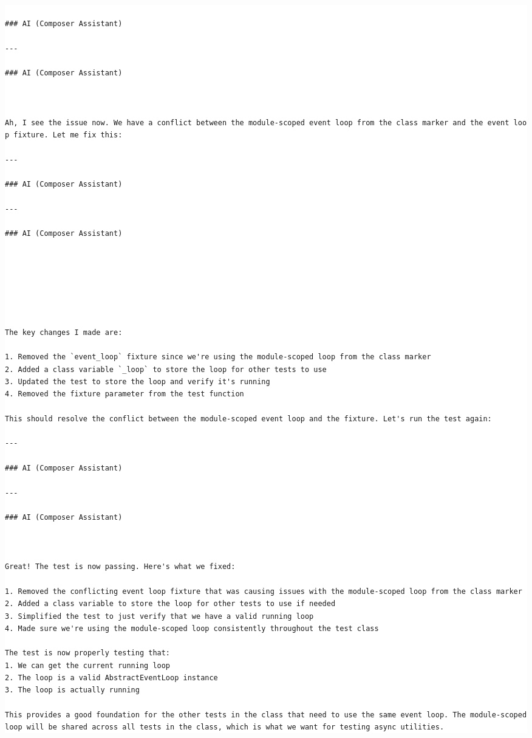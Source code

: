 ```

### AI (Composer Assistant)

---

### AI (Composer Assistant)



Ah, I see the issue now. We have a conflict between the module-scoped event loop from the class marker and the event loop fixture. Let me fix this:

---

### AI (Composer Assistant)

---

### AI (Composer Assistant)







The key changes I made are:

1. Removed the `event_loop` fixture since we're using the module-scoped loop from the class marker
2. Added a class variable `_loop` to store the loop for other tests to use
3. Updated the test to store the loop and verify it's running
4. Removed the fixture parameter from the test function

This should resolve the conflict between the module-scoped event loop and the fixture. Let's run the test again:

---

### AI (Composer Assistant)

---

### AI (Composer Assistant)



Great! The test is now passing. Here's what we fixed:

1. Removed the conflicting event loop fixture that was causing issues with the module-scoped loop from the class marker
2. Added a class variable to store the loop for other tests to use if needed
3. Simplified the test to just verify that we have a valid running loop
4. Made sure we're using the module-scoped loop consistently throughout the test class

The test is now properly testing that:
1. We can get the current running loop
2. The loop is a valid AbstractEventLoop instance
3. The loop is actually running

This provides a good foundation for the other tests in the class that need to use the same event loop. The module-scoped loop will be shared across all tests in the class, which is what we want for testing async utilities.

```